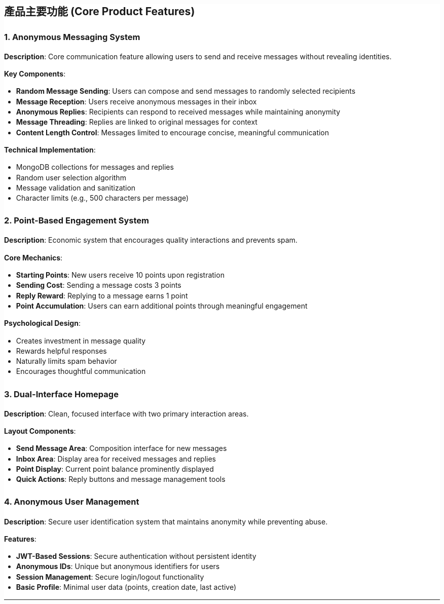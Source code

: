 
## 產品主要功能 (Core Product Features)

### 1. Anonymous Messaging System
**Description**: Core communication feature allowing users to send and receive messages without revealing identities.

**Key Components**:
- **Random Message Sending**: Users can compose and send messages to randomly selected recipients
- **Message Reception**: Users receive anonymous messages in their inbox
- **Anonymous Replies**: Recipients can respond to received messages while maintaining anonymity
- **Message Threading**: Replies are linked to original messages for context
- **Content Length Control**: Messages limited to encourage concise, meaningful communication

**Technical Implementation**:
- MongoDB collections for messages and replies
- Random user selection algorithm
- Message validation and sanitization
- Character limits (e.g., 500 characters per message)

### 2. Point-Based Engagement System
**Description**: Economic system that encourages quality interactions and prevents spam.

**Core Mechanics**:
- **Starting Points**: New users receive 10 points upon registration
- **Sending Cost**: Sending a message costs 3 points
- **Reply Reward**: Replying to a message earns 1 point
- **Point Accumulation**: Users can earn additional points through meaningful engagement

**Psychological Design**:
- Creates investment in message quality
- Rewards helpful responses
- Naturally limits spam behavior
- Encourages thoughtful communication

### 3. Dual-Interface Homepage
**Description**: Clean, focused interface with two primary interaction areas.

**Layout Components**:
- **Send Message Area**: Composition interface for new messages
- **Inbox Area**: Display area for received messages and replies
- **Point Display**: Current point balance prominently displayed
- **Quick Actions**: Reply buttons and message management tools

### 4. Anonymous User Management
**Description**: Secure user identification system that maintains anonymity while preventing abuse.

**Features**:
- **JWT-Based Sessions**: Secure authentication without persistent identity
- **Anonymous IDs**: Unique but anonymous identifiers for users
- **Session Management**: Secure login/logout functionality
- **Basic Profile**: Minimal user data (points, creation date, last active)

---